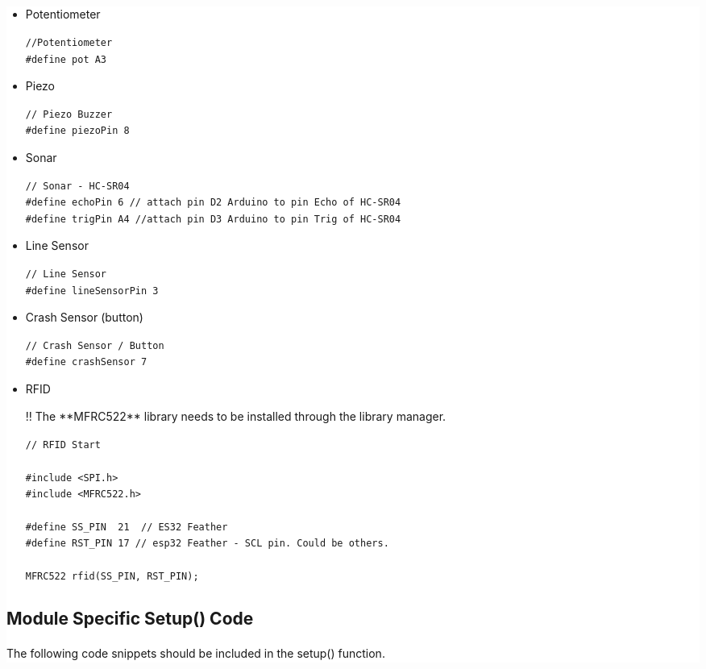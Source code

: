 - Potentiometer
    
    ```arduino
    //Potentiometer
    #define pot A3
    ```
    
- Piezo
    
    ```arduino
    // Piezo Buzzer
    #define piezoPin 8
    ```
    
- Sonar
    
    ```arduino
    // Sonar - HC-SR04
    #define echoPin 6 // attach pin D2 Arduino to pin Echo of HC-SR04
    #define trigPin A4 //attach pin D3 Arduino to pin Trig of HC-SR04
    ```
    
- Line Sensor
    
    ```arduino
    // Line Sensor
    #define lineSensorPin 3
    ```
    
- Crash Sensor (button)
    
    ```arduino
    // Crash Sensor / Button
    #define crashSensor 7
    ```
    
- RFID
    
    <aside>
    ‼️ The **MFRC522** library needs to be installed through the library manager.
    
    </aside>
    
    ```arduino
    // RFID Start
    
    #include <SPI.h>
    #include <MFRC522.h>
    
    #define SS_PIN  21  // ES32 Feather
    #define RST_PIN 17 // esp32 Feather - SCL pin. Could be others.
    
    MFRC522 rfid(SS_PIN, RST_PIN);
    ```
    

## Module Specific Setup() Code

The following code snippets should be included in the setup() function.
